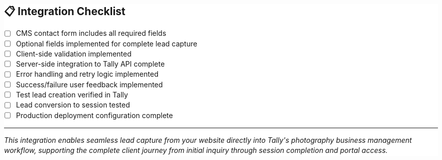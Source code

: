 
## 📋 Integration Checklist

- [ ] CMS contact form includes all required fields
- [ ] Optional fields implemented for complete lead capture
- [ ] Client-side validation implemented
- [ ] Server-side integration to Tally API complete
- [ ] Error handling and retry logic implemented
- [ ] Success/failure user feedback implemented
- [ ] Test lead creation verified in Tally
- [ ] Lead conversion to session tested
- [ ] Production deployment configuration complete

---

*This integration enables seamless lead capture from your website directly into Tally's photography business management workflow, supporting the complete client journey from initial inquiry through session completion and portal access.*